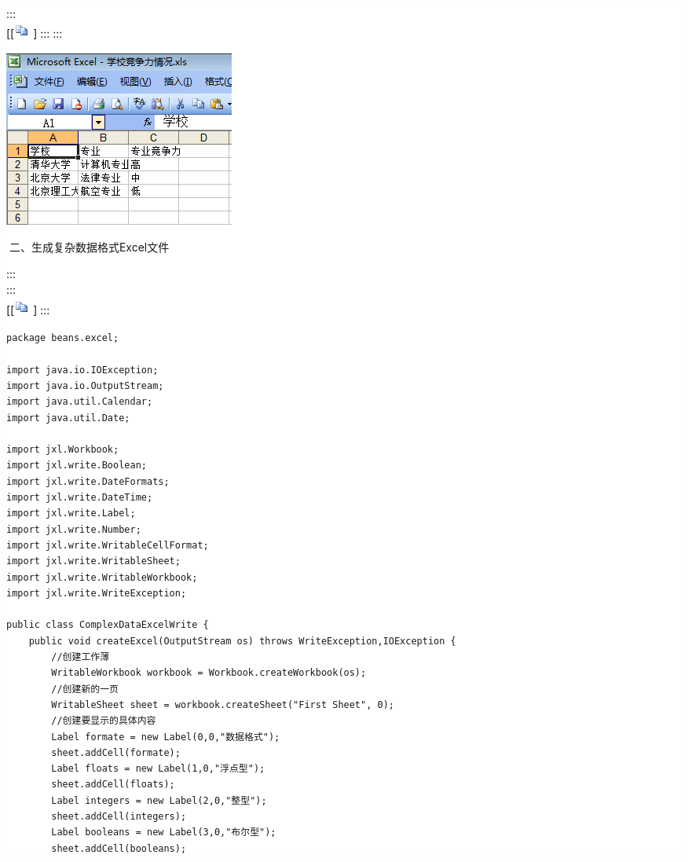 :::  
[[![](java%20%E6%93%8D%E4%BD%9CEXCEL.resources/9072370F-BEB5-4CDF-B700-419DD8738228.gif) 
 ] 
:::
:::

![](java%20%E6%93%8D%E4%BD%9CEXCEL.resources/54B366E9-420B-4F80-99D2-A8E0D5B2222A.png) 
 

 二、生成复杂数据格式Excel文件

:::  
:::  
[[![](java%20%E6%93%8D%E4%BD%9CEXCEL.resources/9072370F-BEB5-4CDF-B700-419DD8738228.gif) 
 ] 
:::

```  
package beans.excel;

import java.io.IOException;
import java.io.OutputStream;
import java.util.Calendar;
import java.util.Date;

import jxl.Workbook;
import jxl.write.Boolean;
import jxl.write.DateFormats;
import jxl.write.DateTime;
import jxl.write.Label;
import jxl.write.Number;
import jxl.write.WritableCellFormat;
import jxl.write.WritableSheet;
import jxl.write.WritableWorkbook;
import jxl.write.WriteException;

public class ComplexDataExcelWrite {
    public void createExcel(OutputStream os) throws WriteException,IOException {
        //创建工作薄
        WritableWorkbook workbook = Workbook.createWorkbook(os);
        //创建新的一页
        WritableSheet sheet = workbook.createSheet("First Sheet", 0);
        //创建要显示的具体内容
        Label formate = new Label(0,0,"数据格式");
        sheet.addCell(formate);
        Label floats = new Label(1,0,"浮点型");
        sheet.addCell(floats);
        Label integers = new Label(2,0,"整型");
        sheet.addCell(integers);
        Label booleans = new Label(3,0,"布尔型");
        sheet.addCell(booleans);
```